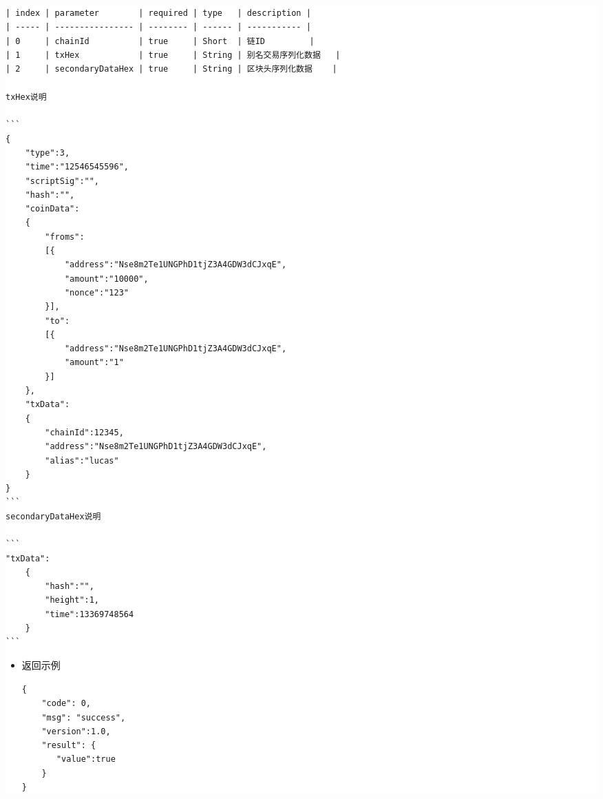     | index | parameter        | required | type   | description |
    | ----- | ---------------- | -------- | ------ | ----------- |
    | 0     | chainId          | true     | Short  | 链ID         |
    | 1     | txHex            | true     | String | 别名交易序列化数据   |
    | 2     | secondaryDataHex | true     | String | 区块头序列化数据    |

    txHex说明

    ```
    {
        "type":3,
        "time":"12546545596",
        "scriptSig":"",
        "hash":"",
        "coinData":
        {
            "froms":
            [{
                "address":"Nse8m2Te1UNGPhD1tjZ3A4GDW3dCJxqE",
                "amount":"10000",
                "nonce":"123"
            }],
            "to":
            [{
                "address":"Nse8m2Te1UNGPhD1tjZ3A4GDW3dCJxqE",
                "amount":"1"
            }]
        },
        "txData":
        {
            "chainId":12345,
            "address":"Nse8m2Te1UNGPhD1tjZ3A4GDW3dCJxqE",
            "alias":"lucas"
        }
    }
    ```
    secondaryDataHex说明

    ```
    "txData":
        {
            "hash":"",
            "height":1,
            "time":13369748564
        }
    ```


-   返回示例

    ```
    {
        "code": 0,
        "msg": "success",
        "version":1.0,
        "result": {
           "value":true
        }
    }
    ```
